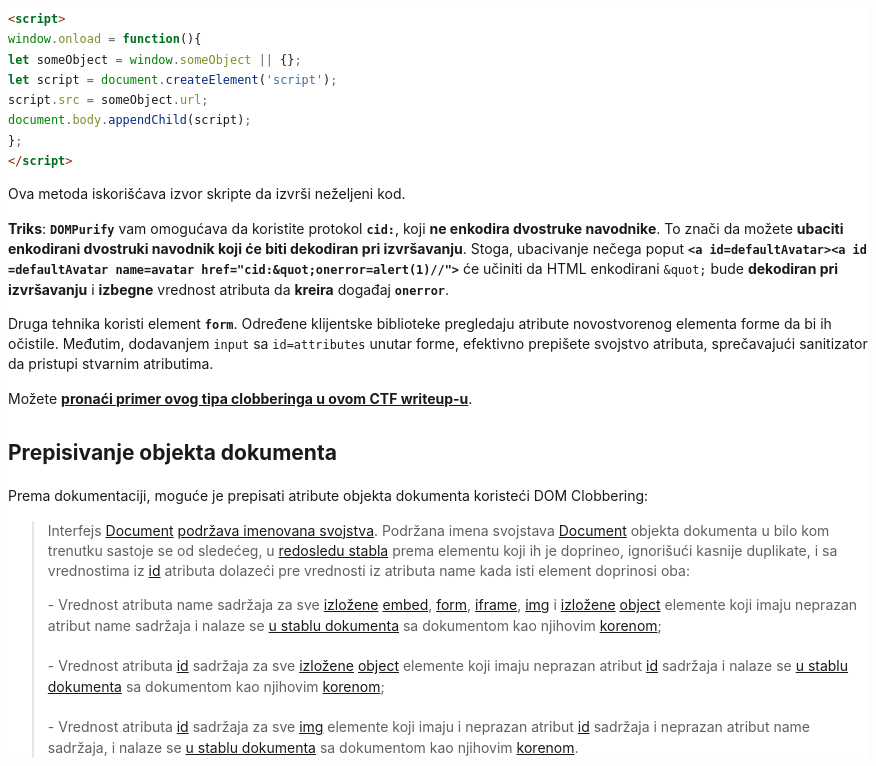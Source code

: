 ```html
<script>
window.onload = function(){
let someObject = window.someObject || {};
let script = document.createElement('script');
script.src = someObject.url;
document.body.appendChild(script);
};
</script>
```

Ova metoda iskorišćava izvor skripte da izvrši neželjeni kod.

**Triks**: **`DOMPurify`** vam omogućava da koristite protokol **`cid:`**, koji **ne enkodira dvostruke navodnike**. To znači da možete **ubaciti enkodirani dvostruki navodnik koji će biti dekodiran pri izvršavanju**. Stoga, ubacivanje nečega poput **`<a id=defaultAvatar><a id=defaultAvatar name=avatar href="cid:&quot;onerror=alert(1)//">`** će učiniti da HTML enkodirani `&quot;` bude **dekodiran pri izvršavanju** i **izbegne** vrednost atributa da **kreira** događaj **`onerror`**.

Druga tehnika koristi element **`form`**. Određene klijentske biblioteke pregledaju atribute novostvorenog elementa forme da bi ih očistile. Međutim, dodavanjem `input` sa `id=attributes` unutar forme, efektivno prepišete svojstvo atributa, sprečavajući sanitizator da pristupi stvarnim atributima.

Možete [**pronaći primer ovog tipa clobberinga u ovom CTF writeup-u**](iframes-in-xss-and-csp.md#iframes-in-sop-2).

## Prepisivanje objekta dokumenta

Prema dokumentaciji, moguće je prepisati atribute objekta dokumenta koristeći DOM Clobbering:

> Interfejs [Document](https://html.spec.whatwg.org/multipage/dom.html#document) [podržava imenovana svojstva](https://webidl.spec.whatwg.org/#dfn-support-named-properties). Podržana imena svojstava [Document](https://html.spec.whatwg.org/multipage/dom.html#document) objekta dokumenta u bilo kom trenutku sastoje se od sledećeg, u [redosledu stabla](https://dom.spec.whatwg.org/#concept-tree-order) prema elementu koji ih je doprineo, ignorišući kasnije duplikate, i sa vrednostima iz [id](https://html.spec.whatwg.org/multipage/dom.html#the-id-attribute) atributa dolazeći pre vrednosti iz atributa name kada isti element doprinosi oba:
>
> \- Vrednost atributa name sadržaja za sve [izložene](https://html.spec.whatwg.org/multipage/dom.html#exposed) [embed](https://html.spec.whatwg.org/multipage/iframe-embed-object.html#the-embed-element), [form](https://html.spec.whatwg.org/multipage/forms.html#the-form-element), [iframe](https://html.spec.whatwg.org/multipage/iframe-embed-object.html#the-iframe-element), [img](https://html.spec.whatwg.org/multipage/embedded-content.html#the-img-element) i [izložene](https://html.spec.whatwg.org/multipage/dom.html#exposed) [object](https://html.spec.whatwg.org/multipage/iframe-embed-object.html#the-object-element) elemente koji imaju neprazan atribut name sadržaja i nalaze se [u stablu dokumenta](https://dom.spec.whatwg.org/#in-a-document-tree) sa dokumentom kao njihovim [korenom](https://dom.spec.whatwg.org/#concept-tree-root);\
> \
> \- Vrednost atributa [id](https://html.spec.whatwg.org/multipage/dom.html#the-id-attribute) sadržaja za sve [izložene](https://html.spec.whatwg.org/multipage/dom.html#exposed) [object](https://html.spec.whatwg.org/multipage/iframe-embed-object.html#the-object-element) elemente koji imaju neprazan atribut [id](https://html.spec.whatwg.org/multipage/dom.html#the-id-attribute) sadržaja i nalaze se [u stablu dokumenta](https://dom.spec.whatwg.org/#in-a-document-tree) sa dokumentom kao njihovim [korenom](https://dom.spec.whatwg.org/#concept-tree-root);\
> \
> \- Vrednost atributa [id](https://html.spec.whatwg.org/multipage/dom.html#the-id-attribute) sadržaja za sve [img](https://html.spec.whatwg.org/multipage/embedded-content.html#the-img-element) elemente koji imaju i neprazan atribut [id](https://html.spec.whatwg.org/multipage/dom.html#the-id-attribute) sadržaja i neprazan atribut name sadržaja, i nalaze se [u stablu dokumenta](https://dom.spec.whatwg.org/#in-a-document-tree) sa dokumentom kao njihovim [korenom](https://dom.spec.whatwg.org/#concept-tree-root).
